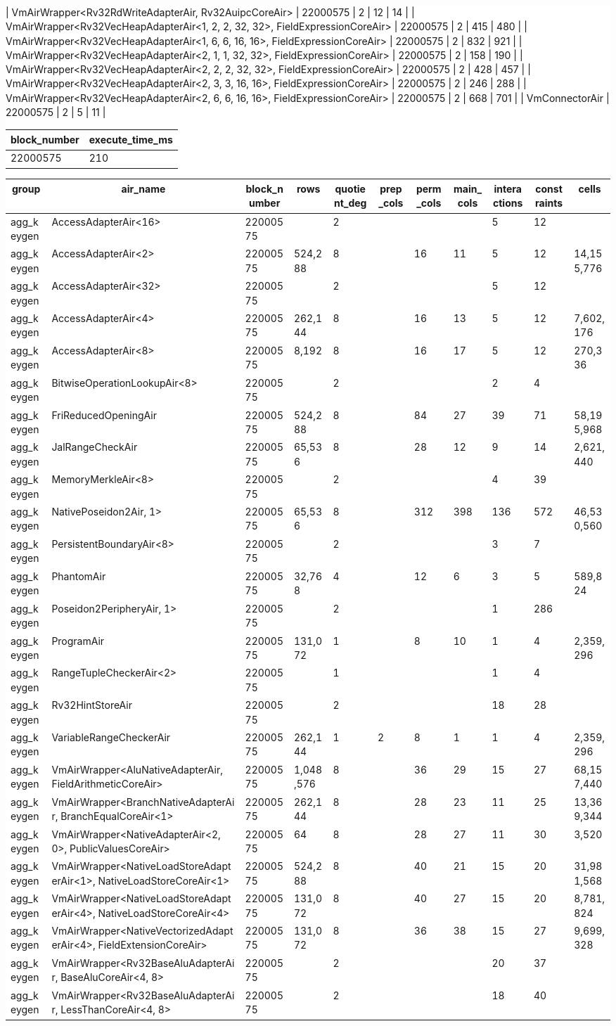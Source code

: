 | VmAirWrapper<Rv32RdWriteAdapterAir, Rv32AuipcCoreAir> | 22000575 | 2 | 12 | 14 | 
| VmAirWrapper<Rv32VecHeapAdapterAir<1, 2, 2, 32, 32>, FieldExpressionCoreAir> | 22000575 | 2 | 415 | 480 | 
| VmAirWrapper<Rv32VecHeapAdapterAir<1, 6, 6, 16, 16>, FieldExpressionCoreAir> | 22000575 | 2 | 832 | 921 | 
| VmAirWrapper<Rv32VecHeapAdapterAir<2, 1, 1, 32, 32>, FieldExpressionCoreAir> | 22000575 | 2 | 158 | 190 | 
| VmAirWrapper<Rv32VecHeapAdapterAir<2, 2, 2, 32, 32>, FieldExpressionCoreAir> | 22000575 | 2 | 428 | 457 | 
| VmAirWrapper<Rv32VecHeapAdapterAir<2, 3, 3, 16, 16>, FieldExpressionCoreAir> | 22000575 | 2 | 246 | 288 | 
| VmAirWrapper<Rv32VecHeapAdapterAir<2, 6, 6, 16, 16>, FieldExpressionCoreAir> | 22000575 | 2 | 668 | 701 | 
| VmConnectorAir | 22000575 | 2 | 5 | 11 | 

| block_number | execute_time_ms |
| --- | --- |
| 22000575 | 210 | 

| group | air_name | block_number | rows | quotient_deg | prep_cols | perm_cols | main_cols | interactions | constraints | cells |
| --- | --- | --- | --- | --- | --- | --- | --- | --- | --- | --- |
| agg_keygen | AccessAdapterAir<16> | 22000575 |  | 2 |  |  |  | 5 | 12 |  | 
| agg_keygen | AccessAdapterAir<2> | 22000575 | 524,288 | 8 |  | 16 | 11 | 5 | 12 | 14,155,776 | 
| agg_keygen | AccessAdapterAir<32> | 22000575 |  | 2 |  |  |  | 5 | 12 |  | 
| agg_keygen | AccessAdapterAir<4> | 22000575 | 262,144 | 8 |  | 16 | 13 | 5 | 12 | 7,602,176 | 
| agg_keygen | AccessAdapterAir<8> | 22000575 | 8,192 | 8 |  | 16 | 17 | 5 | 12 | 270,336 | 
| agg_keygen | BitwiseOperationLookupAir<8> | 22000575 |  | 2 |  |  |  | 2 | 4 |  | 
| agg_keygen | FriReducedOpeningAir | 22000575 | 524,288 | 8 |  | 84 | 27 | 39 | 71 | 58,195,968 | 
| agg_keygen | JalRangeCheckAir | 22000575 | 65,536 | 8 |  | 28 | 12 | 9 | 14 | 2,621,440 | 
| agg_keygen | MemoryMerkleAir<8> | 22000575 |  | 2 |  |  |  | 4 | 39 |  | 
| agg_keygen | NativePoseidon2Air<BabyBearParameters>, 1> | 22000575 | 65,536 | 8 |  | 312 | 398 | 136 | 572 | 46,530,560 | 
| agg_keygen | PersistentBoundaryAir<8> | 22000575 |  | 2 |  |  |  | 3 | 7 |  | 
| agg_keygen | PhantomAir | 22000575 | 32,768 | 4 |  | 12 | 6 | 3 | 5 | 589,824 | 
| agg_keygen | Poseidon2PeripheryAir<BabyBearParameters>, 1> | 22000575 |  | 2 |  |  |  | 1 | 286 |  | 
| agg_keygen | ProgramAir | 22000575 | 131,072 | 1 |  | 8 | 10 | 1 | 4 | 2,359,296 | 
| agg_keygen | RangeTupleCheckerAir<2> | 22000575 |  | 1 |  |  |  | 1 | 4 |  | 
| agg_keygen | Rv32HintStoreAir | 22000575 |  | 2 |  |  |  | 18 | 28 |  | 
| agg_keygen | VariableRangeCheckerAir | 22000575 | 262,144 | 1 | 2 | 8 | 1 | 1 | 4 | 2,359,296 | 
| agg_keygen | VmAirWrapper<AluNativeAdapterAir, FieldArithmeticCoreAir> | 22000575 | 1,048,576 | 8 |  | 36 | 29 | 15 | 27 | 68,157,440 | 
| agg_keygen | VmAirWrapper<BranchNativeAdapterAir, BranchEqualCoreAir<1> | 22000575 | 262,144 | 8 |  | 28 | 23 | 11 | 25 | 13,369,344 | 
| agg_keygen | VmAirWrapper<NativeAdapterAir<2, 0>, PublicValuesCoreAir> | 22000575 | 64 | 8 |  | 28 | 27 | 11 | 30 | 3,520 | 
| agg_keygen | VmAirWrapper<NativeLoadStoreAdapterAir<1>, NativeLoadStoreCoreAir<1> | 22000575 | 524,288 | 8 |  | 40 | 21 | 15 | 20 | 31,981,568 | 
| agg_keygen | VmAirWrapper<NativeLoadStoreAdapterAir<4>, NativeLoadStoreCoreAir<4> | 22000575 | 131,072 | 8 |  | 40 | 27 | 15 | 20 | 8,781,824 | 
| agg_keygen | VmAirWrapper<NativeVectorizedAdapterAir<4>, FieldExtensionCoreAir> | 22000575 | 131,072 | 8 |  | 36 | 38 | 15 | 27 | 9,699,328 | 
| agg_keygen | VmAirWrapper<Rv32BaseAluAdapterAir, BaseAluCoreAir<4, 8> | 22000575 |  | 2 |  |  |  | 20 | 37 |  | 
| agg_keygen | VmAirWrapper<Rv32BaseAluAdapterAir, LessThanCoreAir<4, 8> | 22000575 |  | 2 |  |  |  | 18 | 40 |  | 